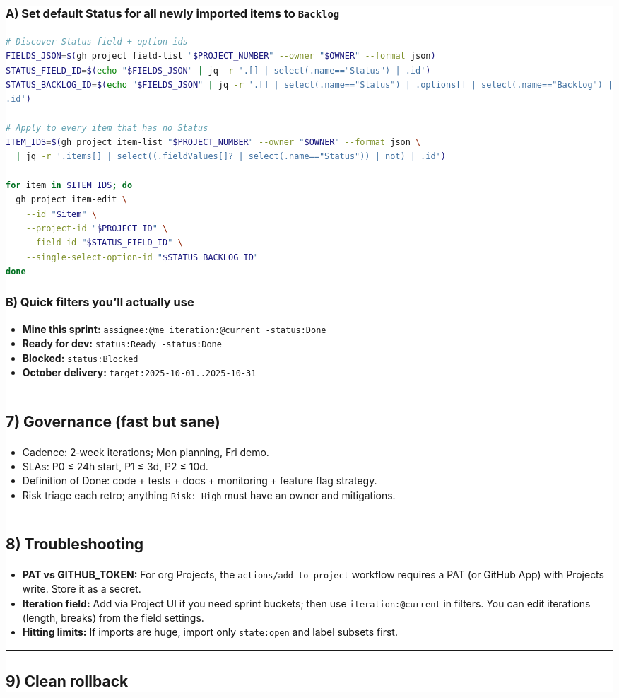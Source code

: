 ### A) Set default **Status** for all newly imported items to `Backlog`

```bash
# Discover Status field + option ids
FIELDS_JSON=$(gh project field-list "$PROJECT_NUMBER" --owner "$OWNER" --format json)
STATUS_FIELD_ID=$(echo "$FIELDS_JSON" | jq -r '.[] | select(.name=="Status") | .id')
STATUS_BACKLOG_ID=$(echo "$FIELDS_JSON" | jq -r '.[] | select(.name=="Status") | .options[] | select(.name=="Backlog") | .id')

# Apply to every item that has no Status
ITEM_IDS=$(gh project item-list "$PROJECT_NUMBER" --owner "$OWNER" --format json \
  | jq -r '.items[] | select((.fieldValues[]? | select(.name=="Status")) | not) | .id')

for item in $ITEM_IDS; do
  gh project item-edit \
    --id "$item" \
    --project-id "$PROJECT_ID" \
    --field-id "$STATUS_FIELD_ID" \
    --single-select-option-id "$STATUS_BACKLOG_ID"
done
```

### B) Quick filters you’ll actually use

- **Mine this sprint:** `assignee:@me iteration:@current -status:Done`
- **Ready for dev:** `status:Ready -status:Done`
- **Blocked:** `status:Blocked`
- **October delivery:** `target:2025-10-01..2025-10-31`

---

## 7) Governance (fast but sane)

- Cadence: 2‑week iterations; Mon planning, Fri demo.
- SLAs: P0 ≤ 24h start, P1 ≤ 3d, P2 ≤ 10d.
- Definition of Done: code + tests + docs + monitoring + feature flag strategy.
- Risk triage each retro; anything `Risk: High` must have an owner and mitigations.

---

## 8) Troubleshooting

- **PAT vs GITHUB_TOKEN:** For org Projects, the `actions/add-to-project` workflow requires a PAT (or GitHub App) with Projects write. Store it as a secret.
- **Iteration field:** Add via Project UI if you need sprint buckets; then use `iteration:@current` in filters. You can edit iterations (length, breaks) from the field settings.
- **Hitting limits:** If imports are huge, import only `state:open` and label subsets first.

---

## 9) Clean rollback
